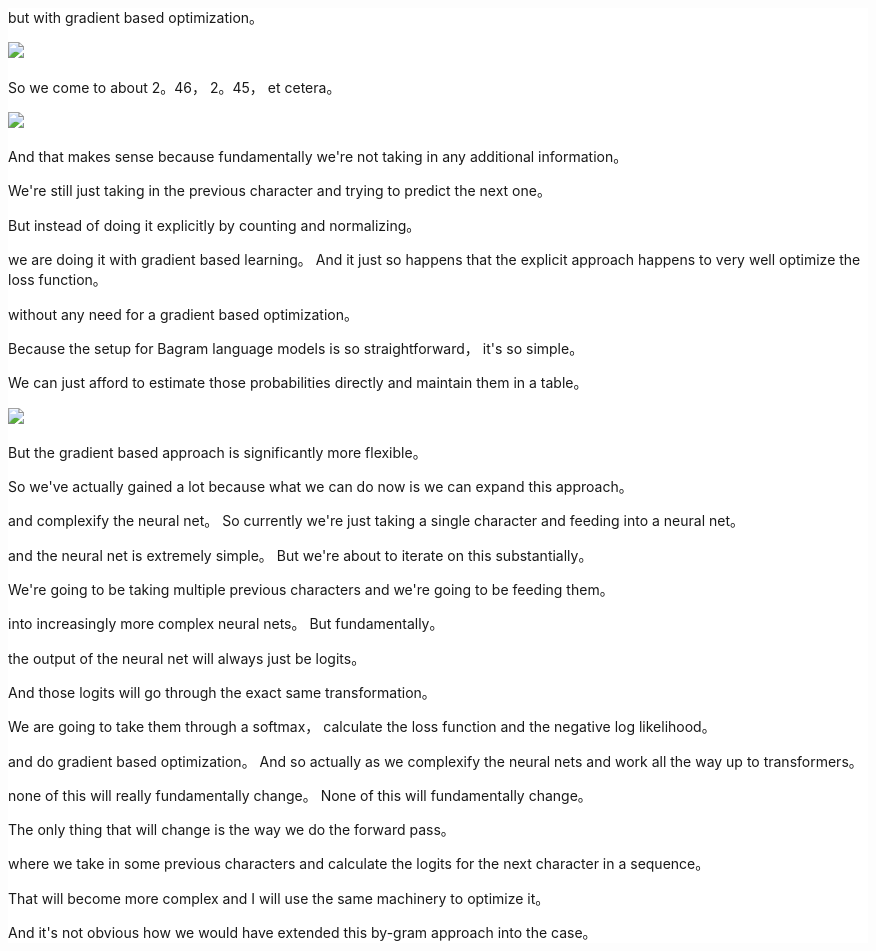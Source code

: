  but with gradient based optimization。

![](img/9b0f3ae8b78024dba93e80534d70c09b_481.png)

 So we come to about 2。46， 2。45， et cetera。

![](img/9b0f3ae8b78024dba93e80534d70c09b_483.png)

 And that makes sense because fundamentally we're not taking in any additional information。

 We're still just taking in the previous character and trying to predict the next one。

 But instead of doing it explicitly by counting and normalizing。

 we are doing it with gradient based learning。 And it just so happens that the explicit approach happens to very well optimize the loss function。

 without any need for a gradient based optimization。

 Because the setup for Bagram language models is so straightforward， it's so simple。

 We can just afford to estimate those probabilities directly and maintain them in a table。



![](img/9b0f3ae8b78024dba93e80534d70c09b_485.png)

 But the gradient based approach is significantly more flexible。

 So we've actually gained a lot because what we can do now is we can expand this approach。

 and complexify the neural net。 So currently we're just taking a single character and feeding into a neural net。

 and the neural net is extremely simple。 But we're about to iterate on this substantially。

 We're going to be taking multiple previous characters and we're going to be feeding them。

 into increasingly more complex neural nets。 But fundamentally。

 the output of the neural net will always just be logits。

 And those logits will go through the exact same transformation。

 We are going to take them through a softmax， calculate the loss function and the negative log likelihood。

 and do gradient based optimization。 And so actually as we complexify the neural nets and work all the way up to transformers。

 none of this will really fundamentally change。 None of this will fundamentally change。

 The only thing that will change is the way we do the forward pass。

 where we take in some previous characters and calculate the logits for the next character in a sequence。

 That will become more complex and I will use the same machinery to optimize it。

 And it's not obvious how we would have extended this by-gram approach into the case。


